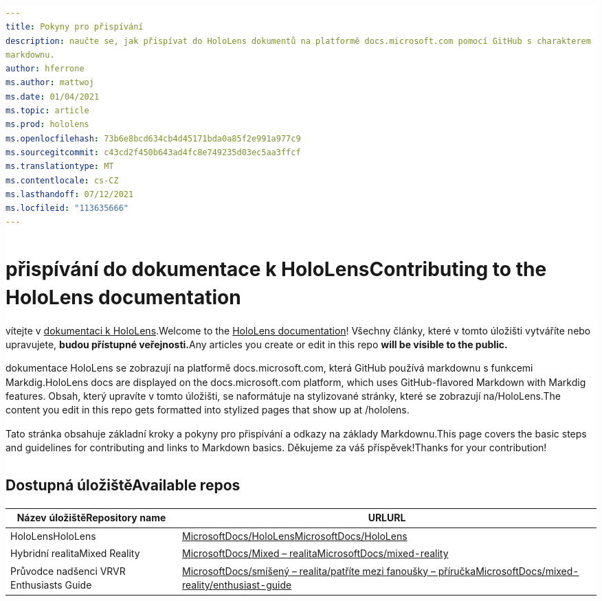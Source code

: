 ```yaml
---
title: Pokyny pro přispívání
description: naučte se, jak přispívat do HoloLens dokumentů na platformě docs.microsoft.com pomocí GitHub s charakterem markdownu.
author: hferrone
ms.author: mattwoj
ms.date: 01/04/2021
ms.topic: article
ms.prod: hololens
ms.openlocfilehash: 73b6e8bcd634cb4d45171bda0a85f2e991a977c9
ms.sourcegitcommit: c43cd2f450b643ad4fc8e749235d03ec5aa3ffcf
ms.translationtype: MT
ms.contentlocale: cs-CZ
ms.lasthandoff: 07/12/2021
ms.locfileid: "113635666"
---
```

# <a name="contributing-to-the-hololens-documentation"></a><span data-ttu-id="c6c51-103">přispívání do dokumentace k HoloLens</span><span class="sxs-lookup"><span data-stu-id="c6c51-103">Contributing to the HoloLens documentation</span></span>

<span data-ttu-id="c6c51-104">vítejte v [dokumentaci k HoloLens](https://github.com/MicrosoftDocs/Hololens).</span><span class="sxs-lookup"><span data-stu-id="c6c51-104">Welcome to the [HoloLens documentation](https://github.com/MicrosoftDocs/Hololens)!</span></span> <span data-ttu-id="c6c51-105">Všechny články, které v tomto úložišti vytváříte nebo upravujete, **budou přístupné veřejnosti.**</span><span class="sxs-lookup"><span data-stu-id="c6c51-105">Any articles you create or edit in this repo **will be visible to the public.**</span></span> 

<span data-ttu-id="c6c51-106">dokumentace HoloLens se zobrazují na platformě docs.microsoft.com, která GitHub používá markdownu s funkcemi Markdig.</span><span class="sxs-lookup"><span data-stu-id="c6c51-106">HoloLens docs are displayed on the docs.microsoft.com platform, which uses GitHub-flavored Markdown with Markdig features.</span></span> <span data-ttu-id="c6c51-107">Obsah, který upravíte v tomto úložišti, se naformátuje na stylizované stránky, které se zobrazují na/HoloLens.</span><span class="sxs-lookup"><span data-stu-id="c6c51-107">The content you edit in this repo gets formatted into stylized pages that show up at /hololens.</span></span>

<span data-ttu-id="c6c51-108">Tato stránka obsahuje základní kroky a pokyny pro přispívání a odkazy na základy Markdownu.</span><span class="sxs-lookup"><span data-stu-id="c6c51-108">This page covers the basic steps and guidelines for contributing and links to Markdown basics.</span></span> <span data-ttu-id="c6c51-109">Děkujeme za váš příspěvek!</span><span class="sxs-lookup"><span data-stu-id="c6c51-109">Thanks for your contribution!</span></span>

## <a name="available-repos"></a><span data-ttu-id="c6c51-110">Dostupná úložiště</span><span class="sxs-lookup"><span data-stu-id="c6c51-110">Available repos</span></span>

| <span data-ttu-id="c6c51-111">Název úložiště</span><span class="sxs-lookup"><span data-stu-id="c6c51-111">Repository name</span></span> | <span data-ttu-id="c6c51-112">URL</span><span class="sxs-lookup"><span data-stu-id="c6c51-112">URL</span></span> |
| --- | --- |
| <span data-ttu-id="c6c51-113">HoloLens</span><span class="sxs-lookup"><span data-stu-id="c6c51-113">HoloLens</span></span> | [<span data-ttu-id="c6c51-114">MicrosoftDocs/HoloLens</span><span class="sxs-lookup"><span data-stu-id="c6c51-114">MicrosoftDocs/HoloLens</span></span>](https://github.com/MicrosoftDocs/Hololens) |
| <span data-ttu-id="c6c51-115">Hybridní realita</span><span class="sxs-lookup"><span data-stu-id="c6c51-115">Mixed Reality</span></span> | [<span data-ttu-id="c6c51-116">MicrosoftDocs/Mixed – realita</span><span class="sxs-lookup"><span data-stu-id="c6c51-116">MicrosoftDocs/mixed-reality</span></span>](/windows/mixed-reality) |
| <span data-ttu-id="c6c51-117">Průvodce nadšenci VR</span><span class="sxs-lookup"><span data-stu-id="c6c51-117">VR Enthusiasts Guide</span></span> | [<span data-ttu-id="c6c51-118">MicrosoftDocs/smíšený – realita/patříte mezi fanoušky – příručka</span><span class="sxs-lookup"><span data-stu-id="c6c51-118">MicrosoftDocs/mixed-reality/enthusiast-guide</span></span>](https://github.com/MicrosoftDocs/mixed-reality/tree/docs/enthusiast-guide) |
